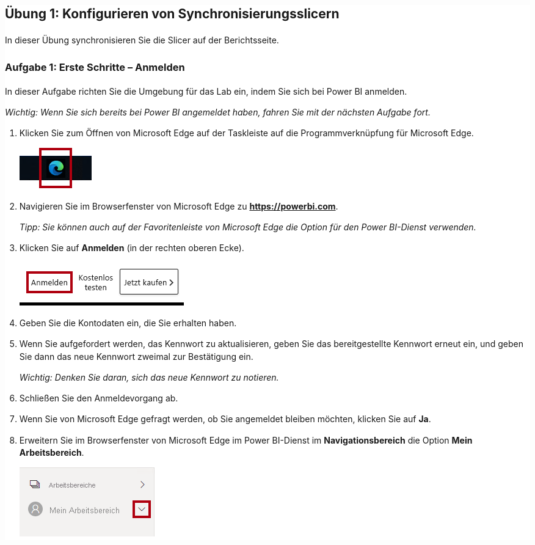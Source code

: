 ## <a name="exercise-1-configure-sync-slicers"></a>**Übung 1: Konfigurieren von Synchronisierungsslicern**

In dieser Übung synchronisieren Sie die Slicer auf der Berichtsseite.

### <a name="task-1-get-started--sign-in"></a>Aufgabe 1: Erste Schritte – Anmelden

In dieser Aufgabe richten Sie die Umgebung für das Lab ein, indem Sie sich bei Power BI anmelden.

*Wichtig: Wenn Sie sich bereits bei Power BI angemeldet haben, fahren Sie mit der nächsten Aufgabe fort.*

1. Klicken Sie zum Öffnen von Microsoft Edge auf der Taskleiste auf die Programmverknüpfung für Microsoft Edge.

    ![Bild 12](Linked_image_Files/08-design-report-in-power-bi-desktop-enhanced_image1.png)

1. Navigieren Sie im Browserfenster von Microsoft Edge zu **https://powerbi.com**.

    *Tipp: Sie können auch auf der Favoritenleiste von Microsoft Edge die Option für den Power BI-Dienst verwenden.*

1. Klicken Sie auf **Anmelden** (in der rechten oberen Ecke).

    ![Bild 11](Linked_image_Files/08-design-report-in-power-bi-desktop-enhanced_image2.png)

1. Geben Sie die Kontodaten ein, die Sie erhalten haben.

1. Wenn Sie aufgefordert werden, das Kennwort zu aktualisieren, geben Sie das bereitgestellte Kennwort erneut ein, und geben Sie dann das neue Kennwort zweimal zur Bestätigung ein.

    *Wichtig: Denken Sie daran, sich das neue Kennwort zu notieren.*

1. Schließen Sie den Anmeldevorgang ab.

1. Wenn Sie von Microsoft Edge gefragt werden, ob Sie angemeldet bleiben möchten, klicken Sie auf **Ja**.

1. Erweitern Sie im Browserfenster von Microsoft Edge im Power BI-Dienst im **Navigationsbereich** die Option **Mein Arbeitsbereich**.

    ![Bild 22](Linked_image_Files/08-design-report-in-power-bi-desktop-enhanced_image3.png)
